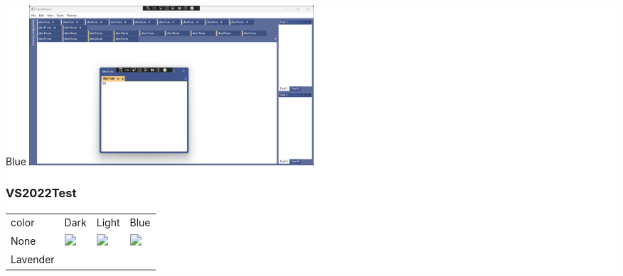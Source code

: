    </tr>
   <tr>
      <td>Blue</td>
      <td><img src="../Picture/AkaStudio-2022-Blue.png" width="400"></td>
   </tr>
</table>

### VS2022Test

<table width="100%">
   <tr>
      <td>color</td>
      <td>Dark</td>
      <td>Light</td>
      <td>Blue</td>
   </tr>
   <tr>
      <td>None</td>
      <td><img src="../Picture/VS2022-Dark-无.png" width="400" height="auto"></td>
      <td><img src="../Picture/VS2022-Light-无.png" width="400" height="auto"></td>
      <td><img src="../Picture/VS2022-Blue-无.png" width="400" height="auto"></td>
   </tr>
   <tr>
      <td>Lavender</td>